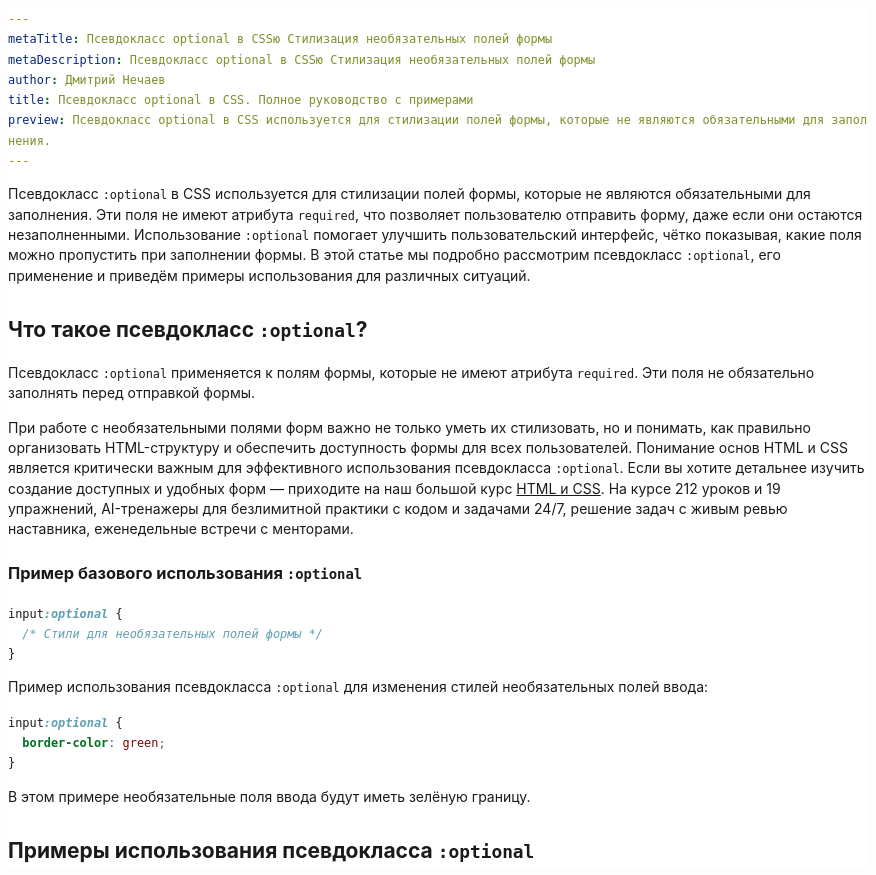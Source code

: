 ```yaml
---
metaTitle: Псевдокласс optional в CSSю Стилизация необязательных полей формы
metaDescription: Псевдокласс optional в CSSю Стилизация необязательных полей формы
author: Дмитрий Нечаев
title: Псевдокласс optional в CSS. Полное руководство с примерами
preview: Псевдокласс optional в CSS используется для стилизации полей формы, которые не являются обязательными для заполнения.
---
```


Псевдокласс `:optional` в CSS используется для стилизации полей формы, которые не являются обязательными для заполнения. Эти поля не имеют атрибута `required`, что позволяет пользователю отправить форму, даже если они остаются незаполненными. Использование `:optional` помогает улучшить пользовательский интерфейс, чётко показывая, какие поля можно пропустить при заполнении формы. В этой статье мы подробно рассмотрим псевдокласс `:optional`, его применение и приведём примеры использования для различных ситуаций.

## Что такое псевдокласс `:optional`?

Псевдокласс `:optional` применяется к полям формы, которые не имеют атрибута `required`. Эти поля не обязательно заполнять перед отправкой формы.

При работе с необязательными полями форм важно не только уметь их стилизовать, но и понимать, как правильно организовать HTML-структуру и обеспечить доступность формы для всех пользователей. Понимание основ HTML и CSS является критически важным для эффективного использования псевдокласса `:optional`. Если вы хотите детальнее изучить создание доступных и удобных форм — приходите на наш большой курс [HTML и CSS](https://purpleschool.ru/course/html-css?utm_source=knowledgebase&utm_medium=text&utm_campaign=Psevdoklass-optional-v-CSS-Polnoe-rukovodstvo-s-primerami). На курсе 212 уроков и 19 упражнений, AI-тренажеры для безлимитной практики с кодом и задачами 24/7, решение задач с живым ревью наставника, еженедельные встречи с менторами.

### Пример базового использования `:optional`

```css
input:optional {
  /* Стили для необязательных полей формы */
}

```

Пример использования псевдокласса `:optional` для изменения стилей необязательных полей ввода:

```css
input:optional {
  border-color: green;
}

```

В этом примере необязательные поля ввода будут иметь зелёную границу.

## Примеры использования псевдокласса `:optional`
